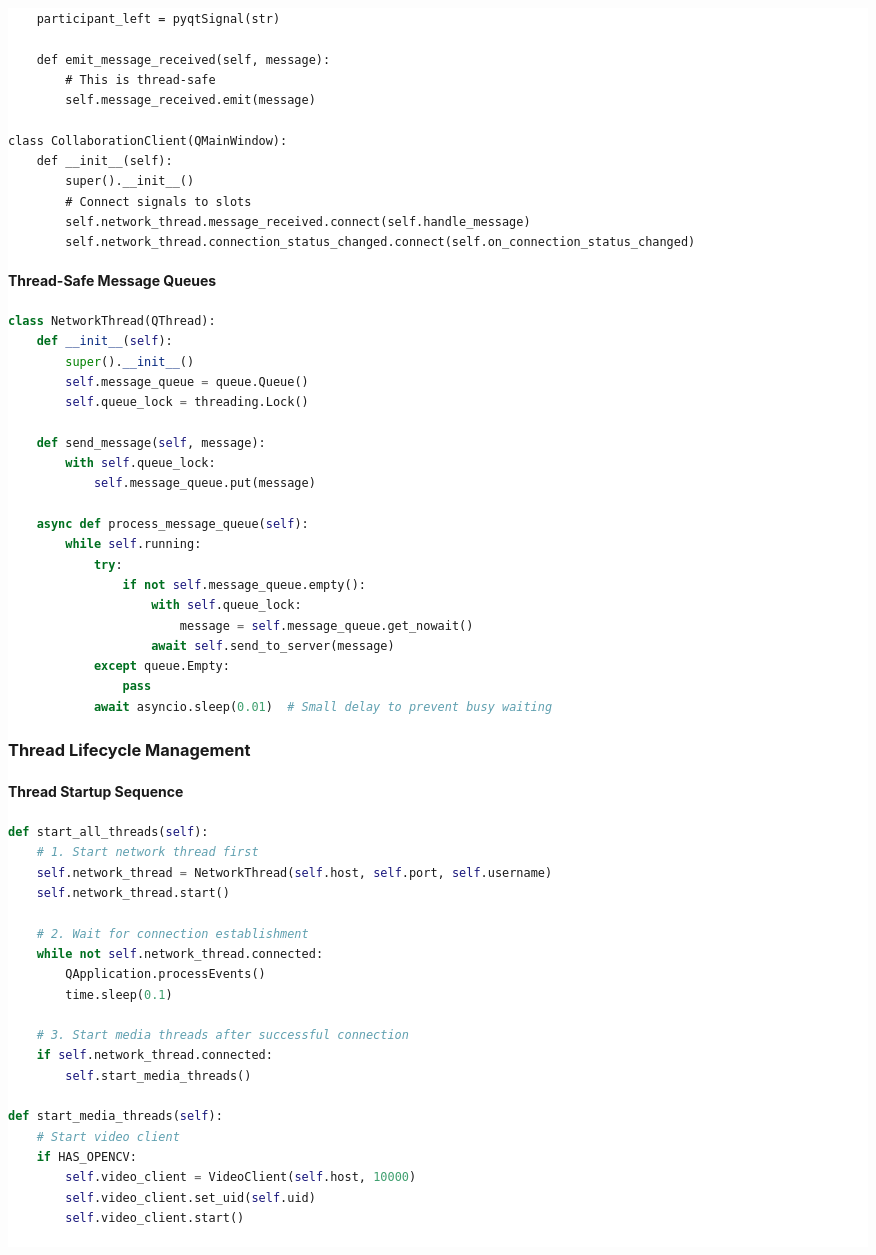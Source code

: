 ```
    participant_left = pyqtSignal(str)
    
    def emit_message_received(self, message):
        # This is thread-safe
        self.message_received.emit(message)

class CollaborationClient(QMainWindow):
    def __init__(self):
        super().__init__()
        # Connect signals to slots
        self.network_thread.message_received.connect(self.handle_message)
        self.network_thread.connection_status_changed.connect(self.on_connection_status_changed)
```

#### **Thread-Safe Message Queues**
```python
class NetworkThread(QThread):
    def __init__(self):
        super().__init__()
        self.message_queue = queue.Queue()
        self.queue_lock = threading.Lock()
        
    def send_message(self, message):
        with self.queue_lock:
            self.message_queue.put(message)
    
    async def process_message_queue(self):
        while self.running:
            try:
                if not self.message_queue.empty():
                    with self.queue_lock:
                        message = self.message_queue.get_nowait()
                    await self.send_to_server(message)
            except queue.Empty:
                pass
            await asyncio.sleep(0.01)  # Small delay to prevent busy waiting
```

### **Thread Lifecycle Management**

#### **Thread Startup Sequence**
```python
def start_all_threads(self):
    # 1. Start network thread first
    self.network_thread = NetworkThread(self.host, self.port, self.username)
    self.network_thread.start()
    
    # 2. Wait for connection establishment
    while not self.network_thread.connected:
        QApplication.processEvents()
        time.sleep(0.1)
    
    # 3. Start media threads after successful connection
    if self.network_thread.connected:
        self.start_media_threads()

def start_media_threads(self):
    # Start video client
    if HAS_OPENCV:
        self.video_client = VideoClient(self.host, 10000)
        self.video_client.set_uid(self.uid)
        self.video_client.start()
    
```